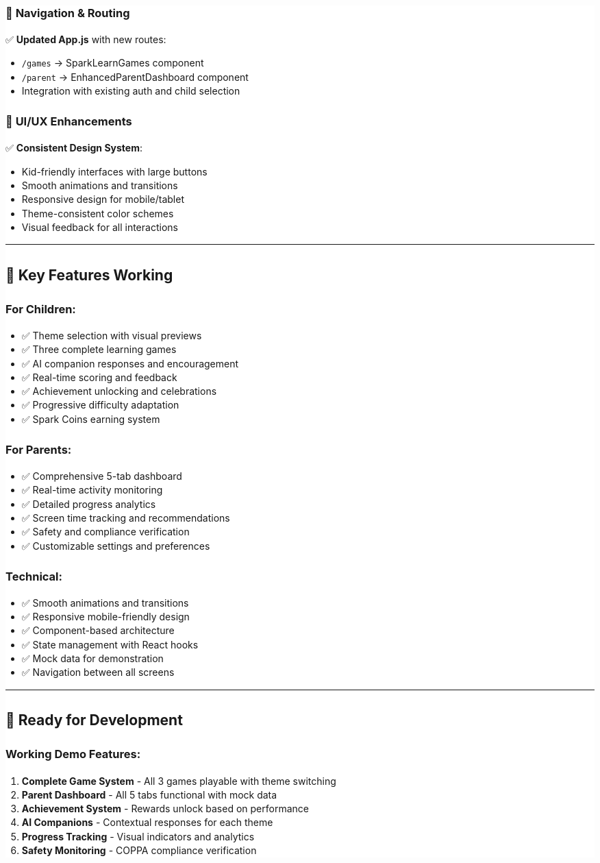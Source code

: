 ### 📱 **Navigation & Routing**
✅ **Updated App.js** with new routes:
- `/games` → SparkLearnGames component
- `/parent` → EnhancedParentDashboard component
- Integration with existing auth and child selection

### 🎨 **UI/UX Enhancements**
✅ **Consistent Design System**:
- Kid-friendly interfaces with large buttons
- Smooth animations and transitions
- Responsive design for mobile/tablet
- Theme-consistent color schemes
- Visual feedback for all interactions

---

## 🎯 **Key Features Working**

### For Children:
- ✅ Theme selection with visual previews
- ✅ Three complete learning games
- ✅ AI companion responses and encouragement
- ✅ Real-time scoring and feedback
- ✅ Achievement unlocking and celebrations
- ✅ Progressive difficulty adaptation
- ✅ Spark Coins earning system

### For Parents:
- ✅ Comprehensive 5-tab dashboard
- ✅ Real-time activity monitoring
- ✅ Detailed progress analytics
- ✅ Screen time tracking and recommendations
- ✅ Safety and compliance verification
- ✅ Customizable settings and preferences

### Technical:
- ✅ Smooth animations and transitions
- ✅ Responsive mobile-friendly design
- ✅ Component-based architecture
- ✅ State management with React hooks
- ✅ Mock data for demonstration
- ✅ Navigation between all screens

---

## 🔧 **Ready for Development**

### Working Demo Features:
1. **Complete Game System** - All 3 games playable with theme switching
2. **Parent Dashboard** - All 5 tabs functional with mock data
3. **Achievement System** - Rewards unlock based on performance
4. **AI Companions** - Contextual responses for each theme
5. **Progress Tracking** - Visual indicators and analytics
6. **Safety Monitoring** - COPPA compliance verification
